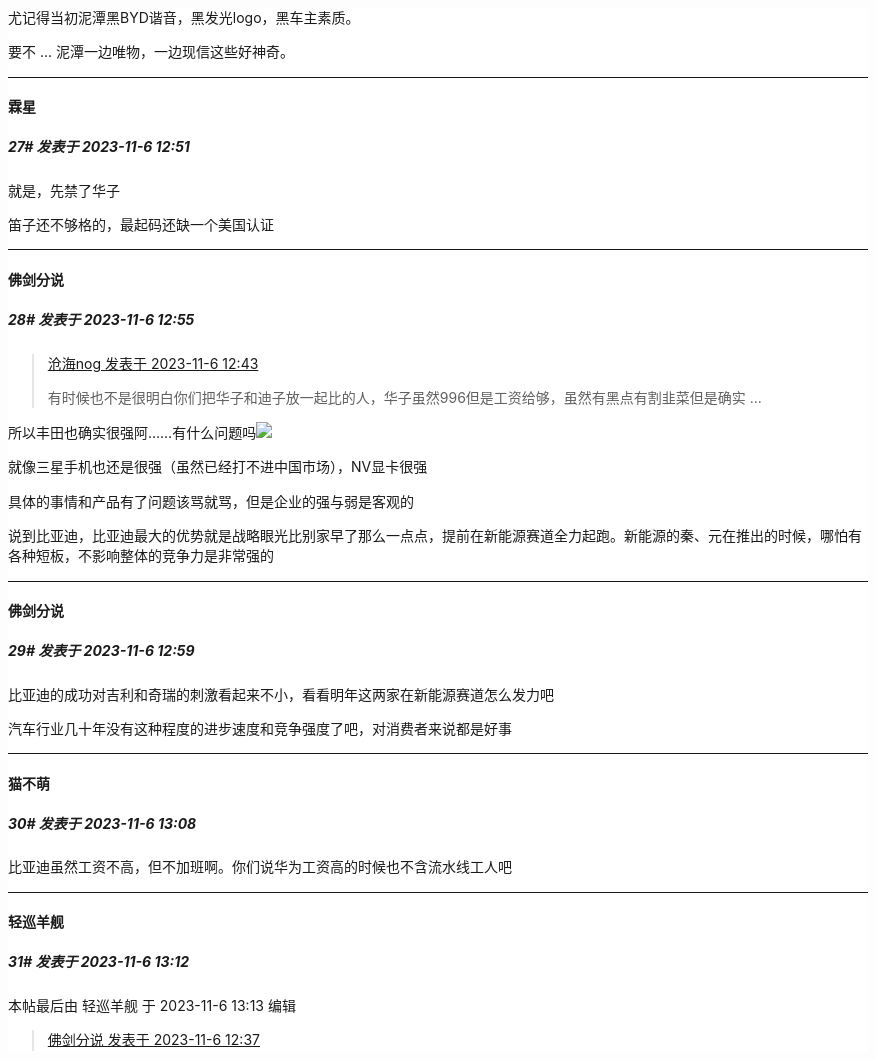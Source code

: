 尤记得当初泥潭黑BYD谐音，黑发光logo，黑车主素质。

要不 ...</blockquote>
泥潭一边唯物，一边现信这些好神奇。

*****

####  霖星  
##### 27#       发表于 2023-11-6 12:51

就是，先禁了华子

笛子还不够格的，最起码还缺一个美国认证

*****

####  佛剑分说  
##### 28#       发表于 2023-11-6 12:55

<blockquote><a href="httphttps://bbs.saraba1st.com/2b/forum.php?mod=redirect&amp;goto=findpost&amp;pid=62953623&amp;ptid=2159614" target="_blank">沧海nog 发表于 2023-11-6 12:43</a>

有时候也不是很明白你们把华子和迪子放一起比的人，华子虽然996但是工资给够，虽然有黑点有割韭菜但是确实 ...</blockquote>
所以丰田也确实很强阿……有什么问题吗<img src="https://static.saraba1st.com/image/smiley/face2017/068.png" referrerpolicy="no-referrer">

就像三星手机也还是很强（虽然已经打不进中国市场），NV显卡很强

具体的事情和产品有了问题该骂就骂，但是企业的强与弱是客观的

说到比亚迪，比亚迪最大的优势就是战略眼光比别家早了那么一点点，提前在新能源赛道全力起跑。新能源的秦、元在推出的时候，哪怕有各种短板，不影响整体的竞争力是非常强的

*****

####  佛剑分说  
##### 29#       发表于 2023-11-6 12:59

比亚迪的成功对吉利和奇瑞的刺激看起来不小，看看明年这两家在新能源赛道怎么发力吧

汽车行业几十年没有这种程度的进步速度和竞争强度了吧，对消费者来说都是好事

*****

####  猫不萌  
##### 30#       发表于 2023-11-6 13:08

比亚迪虽然工资不高，但不加班啊。你们说华为工资高的时候也不含流水线工人吧


*****

####  轻巡羊舰  
##### 31#       发表于 2023-11-6 13:12

 本帖最后由 轻巡羊舰 于 2023-11-6 13:13 编辑 
<blockquote><a href="httphttps://bbs.saraba1st.com/2b/forum.php?mod=redirect&amp;goto=findpost&amp;pid=62953551&amp;ptid=2159614" target="_blank">佛剑分说 发表于 2023-11-6 12:37</a>

